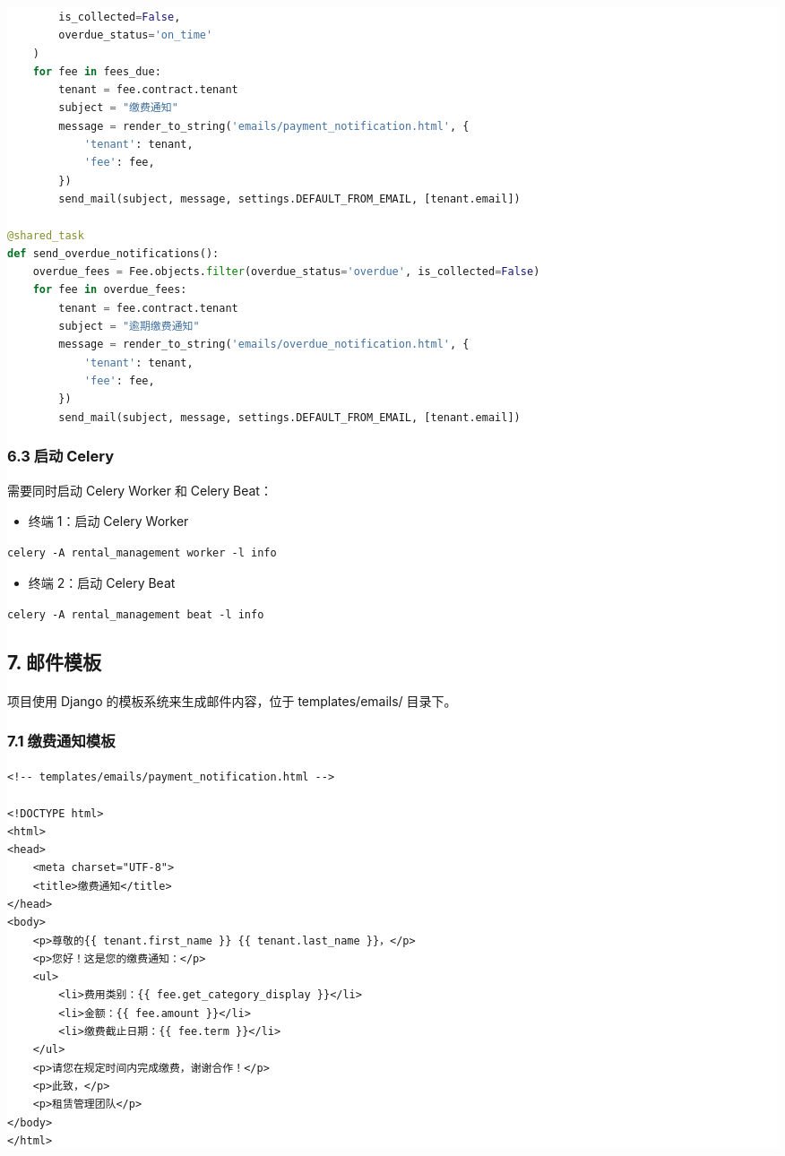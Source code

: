 ```python
        is_collected=False,
        overdue_status='on_time'
    )
    for fee in fees_due:
        tenant = fee.contract.tenant
        subject = "缴费通知"
        message = render_to_string('emails/payment_notification.html', {
            'tenant': tenant,
            'fee': fee,
        })
        send_mail(subject, message, settings.DEFAULT_FROM_EMAIL, [tenant.email])

@shared_task
def send_overdue_notifications():
    overdue_fees = Fee.objects.filter(overdue_status='overdue', is_collected=False)
    for fee in overdue_fees:
        tenant = fee.contract.tenant
        subject = "逾期缴费通知"
        message = render_to_string('emails/overdue_notification.html', {
            'tenant': tenant,
            'fee': fee,
        })
        send_mail(subject, message, settings.DEFAULT_FROM_EMAIL, [tenant.email])
```
### 6.3 启动 Celery

需要同时启动 Celery Worker 和 Celery Beat：
- 终端 1：启动 Celery Worker
```
celery -A rental_management worker -l info
```

- 终端 2：启动 Celery Beat
```
celery -A rental_management beat -l info
```
## 7. 邮件模板

项目使用 Django 的模板系统来生成邮件内容，位于 templates/emails/ 目录下。

### 7.1 缴费通知模板
```
<!-- templates/emails/payment_notification.html -->

<!DOCTYPE html>
<html>
<head>
    <meta charset="UTF-8">
    <title>缴费通知</title>
</head>
<body>
    <p>尊敬的{{ tenant.first_name }} {{ tenant.last_name }}，</p>
    <p>您好！这是您的缴费通知：</p>
    <ul>
        <li>费用类别：{{ fee.get_category_display }}</li>
        <li>金额：{{ fee.amount }}</li>
        <li>缴费截止日期：{{ fee.term }}</li>
    </ul>
    <p>请您在规定时间内完成缴费，谢谢合作！</p>
    <p>此致，</p>
    <p>租赁管理团队</p>
</body>
</html>
```